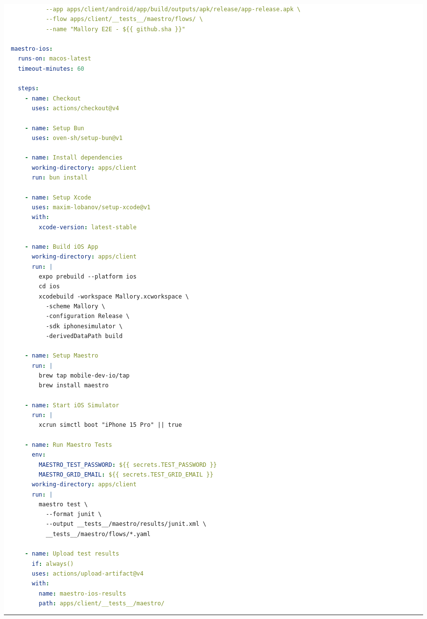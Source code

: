 ```yaml
            --app apps/client/android/app/build/outputs/apk/release/app-release.apk \
            --flow apps/client/__tests__/maestro/flows/ \
            --name "Mallory E2E - ${{ github.sha }}"

  maestro-ios:
    runs-on: macos-latest
    timeout-minutes: 60
    
    steps:
      - name: Checkout
        uses: actions/checkout@v4
      
      - name: Setup Bun
        uses: oven-sh/setup-bun@v1
      
      - name: Install dependencies
        working-directory: apps/client
        run: bun install
      
      - name: Setup Xcode
        uses: maxim-lobanov/setup-xcode@v1
        with:
          xcode-version: latest-stable
      
      - name: Build iOS App
        working-directory: apps/client
        run: |
          expo prebuild --platform ios
          cd ios
          xcodebuild -workspace Mallory.xcworkspace \
            -scheme Mallory \
            -configuration Release \
            -sdk iphonesimulator \
            -derivedDataPath build
      
      - name: Setup Maestro
        run: |
          brew tap mobile-dev-io/tap
          brew install maestro
      
      - name: Start iOS Simulator
        run: |
          xcrun simctl boot "iPhone 15 Pro" || true
      
      - name: Run Maestro Tests
        env:
          MAESTRO_TEST_PASSWORD: ${{ secrets.TEST_PASSWORD }}
          MAESTRO_GRID_EMAIL: ${{ secrets.TEST_GRID_EMAIL }}
        working-directory: apps/client
        run: |
          maestro test \
            --format junit \
            --output __tests__/maestro/results/junit.xml \
            __tests__/maestro/flows/*.yaml
      
      - name: Upload test results
        if: always()
        uses: actions/upload-artifact@v4
        with:
          name: maestro-ios-results
          path: apps/client/__tests__/maestro/
```

---